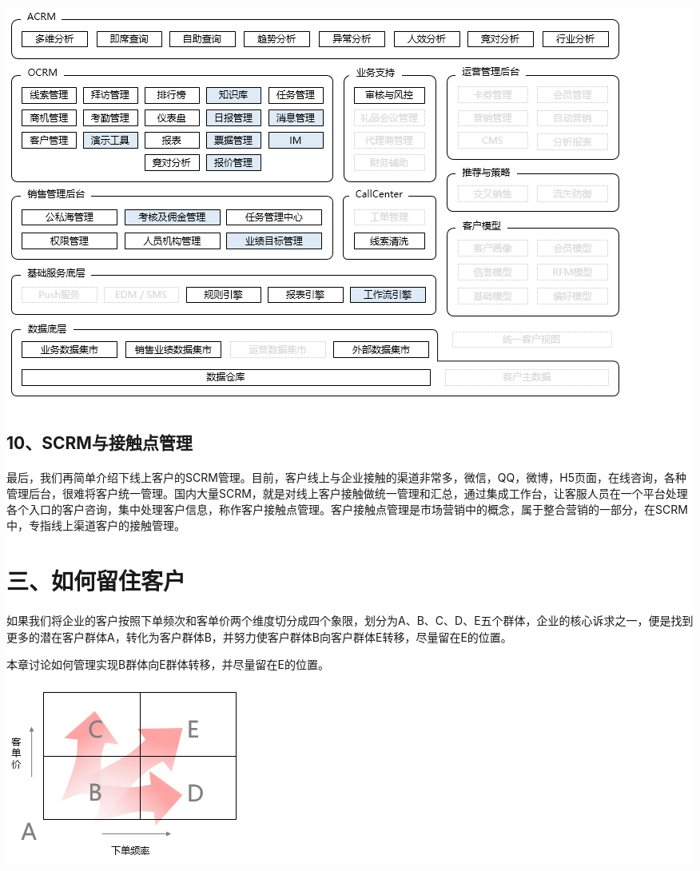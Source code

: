 ![](/img/notes/crm/crmSystem/other.png)

## 10、SCRM与接触点管理

最后，我们再简单介绍下线上客户的SCRM管理。目前，客户线上与企业接触的渠道非常多，微信，QQ，微博，H5页面，在线咨询，各种管理后台，很难将客户统一管理。国内大量SCRM，就是对线上客户接触做统一管理和汇总，通过集成工作台，让客服人员在一个平台处理各个入口的客户咨询，集中处理客户信息，称作客户接触点管理。客户接触点管理是市场营销中的概念，属于整合营销的一部分，在SCRM中，专指线上渠道客户的接触管理。

# 三、如何留住客户

如果我们将企业的客户按照下单频次和客单价两个维度切分成四个象限，划分为A、B、C、D、E五个群体，企业的核心诉求之一，便是找到更多的潜在客户群体A，转化为客户群体B，并努力使客户群体B向客户群体E转移，尽量留在E的位置。

本章讨论如何管理实现B群体向E群体转移，并尽量留在E的位置。

![](/img/notes/crm/crmSystem/keep_customer.png)
